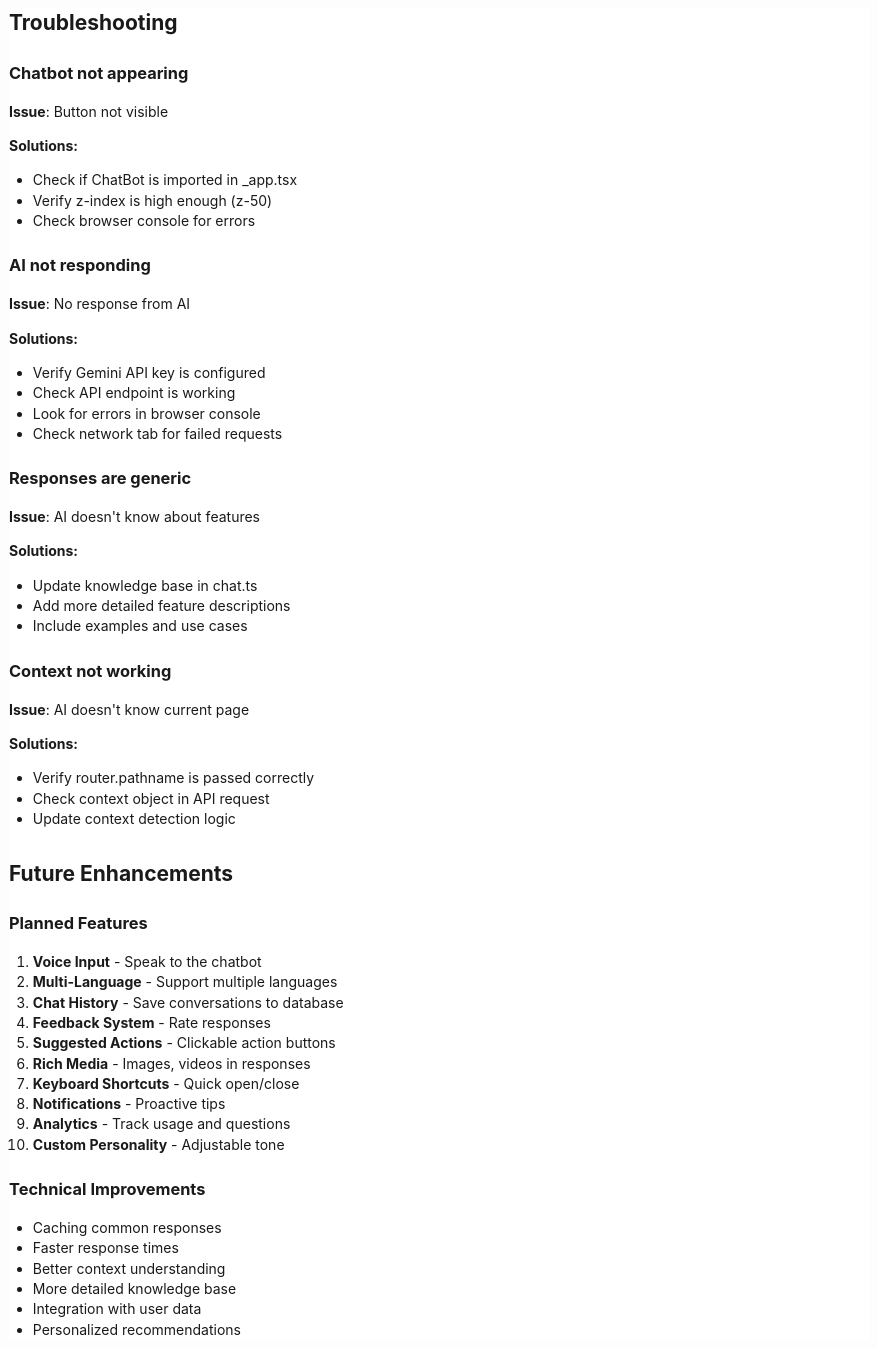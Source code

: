 ## Troubleshooting

### Chatbot not appearing
**Issue**: Button not visible

**Solutions:**
- Check if ChatBot is imported in _app.tsx
- Verify z-index is high enough (z-50)
- Check browser console for errors

### AI not responding
**Issue**: No response from AI

**Solutions:**
- Verify Gemini API key is configured
- Check API endpoint is working
- Look for errors in browser console
- Check network tab for failed requests

### Responses are generic
**Issue**: AI doesn't know about features

**Solutions:**
- Update knowledge base in chat.ts
- Add more detailed feature descriptions
- Include examples and use cases

### Context not working
**Issue**: AI doesn't know current page

**Solutions:**
- Verify router.pathname is passed correctly
- Check context object in API request
- Update context detection logic

## Future Enhancements

### Planned Features
1. **Voice Input** - Speak to the chatbot
2. **Multi-Language** - Support multiple languages
3. **Chat History** - Save conversations to database
4. **Feedback System** - Rate responses
5. **Suggested Actions** - Clickable action buttons
6. **Rich Media** - Images, videos in responses
7. **Keyboard Shortcuts** - Quick open/close
8. **Notifications** - Proactive tips
9. **Analytics** - Track usage and questions
10. **Custom Personality** - Adjustable tone

### Technical Improvements
- Caching common responses
- Faster response times
- Better context understanding
- More detailed knowledge base
- Integration with user data
- Personalized recommendations
